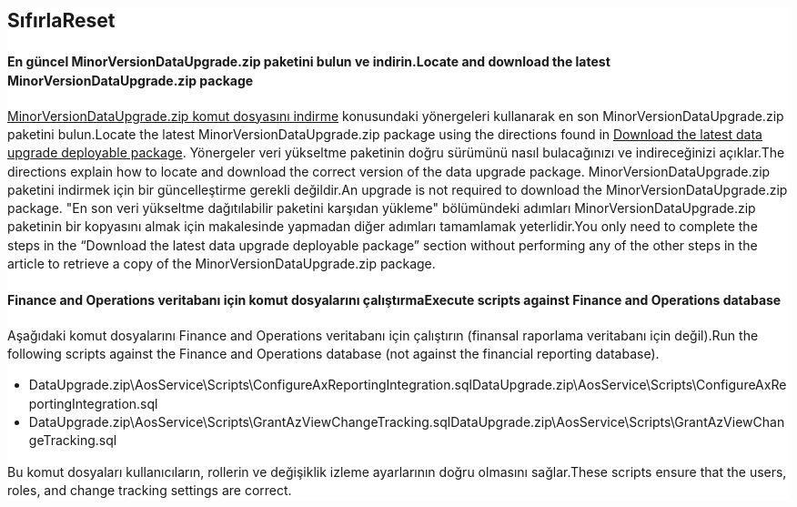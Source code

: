 ## <a name="reset"></a><span data-ttu-id="21454-134">Sıfırla</span><span class="sxs-lookup"><span data-stu-id="21454-134">Reset</span></span>
#### <a name="locate-and-download-the-latest-minorversiondataupgradezip-package"></a><span data-ttu-id="21454-135">En güncel MinorVersionDataUpgrade.zip paketini bulun ve indirin.</span><span class="sxs-lookup"><span data-stu-id="21454-135">Locate and download the latest MinorVersionDataUpgrade.zip package</span></span>

<span data-ttu-id="21454-136">[MinorVersionDataUpgrade.zip komut dosyasını indirme](..\migration-upgrade\upgrade-data-to-latest-update.md#download-the-latest-data-upgrade-deployable-package) konusundaki yönergeleri kullanarak en son MinorVersionDataUpgrade.zip paketini bulun.</span><span class="sxs-lookup"><span data-stu-id="21454-136">Locate the latest MinorVersionDataUpgrade.zip package using the directions found in [Download the latest data upgrade deployable package](..\migration-upgrade\upgrade-data-to-latest-update.md#download-the-latest-data-upgrade-deployable-package).</span></span> <span data-ttu-id="21454-137">Yönergeler veri yükseltme paketinin doğru sürümünü nasıl bulacağınızı ve indireceğinizi açıklar.</span><span class="sxs-lookup"><span data-stu-id="21454-137">The directions explain how to locate and download the correct version of the data upgrade package.</span></span> <span data-ttu-id="21454-138">MinorVersionDataUpgrade.zip paketini indirmek için bir güncelleştirme gerekli değildir.</span><span class="sxs-lookup"><span data-stu-id="21454-138">An upgrade is not required to download the MinorVersionDataUpgrade.zip package.</span></span> <span data-ttu-id="21454-139">"En son veri yükseltme dağıtılabilir paketini karşıdan yükleme" bölümündeki adımları MinorVersionDataUpgrade.zip paketinin bir kopyasını almak için makalesinde yapmadan diğer adımları tamamlamak yeterlidir.</span><span class="sxs-lookup"><span data-stu-id="21454-139">You only need to complete the steps in the “Download the latest data upgrade deployable package” section without performing any of the other steps in the article to retrieve a copy of the MinorVersionDataUpgrade.zip package.</span></span>

#### <a name="execute-scripts-against-finance-and-operations-database"></a><span data-ttu-id="21454-140">Finance and Operations veritabanı için komut dosyalarını çalıştırma</span><span class="sxs-lookup"><span data-stu-id="21454-140">Execute scripts against Finance and Operations database</span></span>

<span data-ttu-id="21454-141">Aşağıdaki komut dosyalarını Finance and Operations veritabanı için çalıştırın (finansal raporlama veritabanı için değil).</span><span class="sxs-lookup"><span data-stu-id="21454-141">Run the following scripts against the Finance and Operations database (not against the financial reporting database).</span></span>

-   <span data-ttu-id="21454-142">DataUpgrade.zip\\AosService\\Scripts\\ConfigureAxReportingIntegration.sql</span><span class="sxs-lookup"><span data-stu-id="21454-142">DataUpgrade.zip\\AosService\\Scripts\\ConfigureAxReportingIntegration.sql</span></span>
-   <span data-ttu-id="21454-143">DataUpgrade.zip\\AosService\\Scripts\\GrantAzViewChangeTracking.sql</span><span class="sxs-lookup"><span data-stu-id="21454-143">DataUpgrade.zip\\AosService\\Scripts\\GrantAzViewChangeTracking.sql</span></span>

<span data-ttu-id="21454-144">Bu komut dosyaları kullanıcıların, rollerin ve değişiklik izleme ayarlarının doğru olmasını sağlar.</span><span class="sxs-lookup"><span data-stu-id="21454-144">These scripts ensure that the users, roles, and change tracking settings are correct.</span></span>
